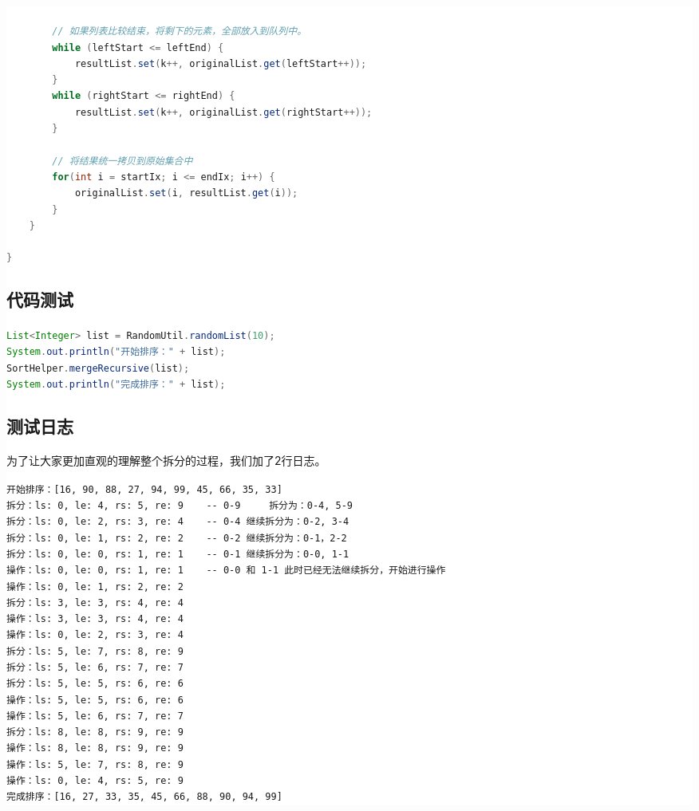 ```java

        // 如果列表比较结束，将剩下的元素，全部放入到队列中。
        while (leftStart <= leftEnd) {
            resultList.set(k++, originalList.get(leftStart++));
        }
        while (rightStart <= rightEnd) {
            resultList.set(k++, originalList.get(rightStart++));
        }

        // 将结果统一拷贝到原始集合中
        for(int i = startIx; i <= endIx; i++) {
            originalList.set(i, resultList.get(i));
        }
    }

}
```

## 代码测试

```java
List<Integer> list = RandomUtil.randomList(10);
System.out.println("开始排序：" + list);
SortHelper.mergeRecursive(list);
System.out.println("完成排序：" + list);
```

## 测试日志

为了让大家更加直观的理解整个拆分的过程，我们加了2行日志。

```
开始排序：[16, 90, 88, 27, 94, 99, 45, 66, 35, 33]
拆分：ls: 0, le: 4, rs: 5, re: 9    -- 0-9     拆分为：0-4, 5-9
拆分：ls: 0, le: 2, rs: 3, re: 4    -- 0-4 继续拆分为：0-2, 3-4 
拆分：ls: 0, le: 1, rs: 2, re: 2    -- 0-2 继续拆分为：0-1，2-2 
拆分：ls: 0, le: 0, rs: 1, re: 1    -- 0-1 继续拆分为：0-0, 1-1 
操作：ls: 0, le: 0, rs: 1, re: 1    -- 0-0 和 1-1 此时已经无法继续拆分，开始进行操作
操作：ls: 0, le: 1, rs: 2, re: 2
拆分：ls: 3, le: 3, rs: 4, re: 4
操作：ls: 3, le: 3, rs: 4, re: 4
操作：ls: 0, le: 2, rs: 3, re: 4
拆分：ls: 5, le: 7, rs: 8, re: 9
拆分：ls: 5, le: 6, rs: 7, re: 7
拆分：ls: 5, le: 5, rs: 6, re: 6
操作：ls: 5, le: 5, rs: 6, re: 6
操作：ls: 5, le: 6, rs: 7, re: 7
拆分：ls: 8, le: 8, rs: 9, re: 9
操作：ls: 8, le: 8, rs: 9, re: 9
操作：ls: 5, le: 7, rs: 8, re: 9
操作：ls: 0, le: 4, rs: 5, re: 9
完成排序：[16, 27, 33, 35, 45, 66, 88, 90, 94, 99]
```
